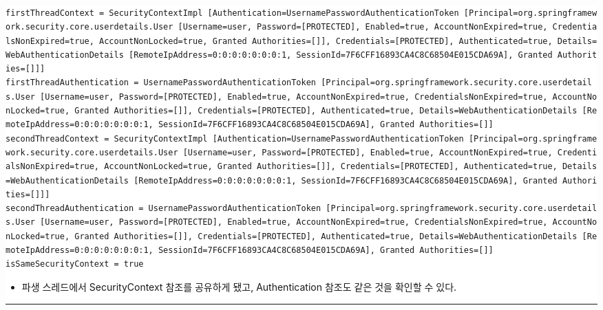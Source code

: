 ```shell
firstThreadContext = SecurityContextImpl [Authentication=UsernamePasswordAuthenticationToken [Principal=org.springframework.security.core.userdetails.User [Username=user, Password=[PROTECTED], Enabled=true, AccountNonExpired=true, CredentialsNonExpired=true, AccountNonLocked=true, Granted Authorities=[]], Credentials=[PROTECTED], Authenticated=true, Details=WebAuthenticationDetails [RemoteIpAddress=0:0:0:0:0:0:0:1, SessionId=7F6CFF16893CA4C8C68504E015CDA69A], Granted Authorities=[]]]
firstThreadAuthentication = UsernamePasswordAuthenticationToken [Principal=org.springframework.security.core.userdetails.User [Username=user, Password=[PROTECTED], Enabled=true, AccountNonExpired=true, CredentialsNonExpired=true, AccountNonLocked=true, Granted Authorities=[]], Credentials=[PROTECTED], Authenticated=true, Details=WebAuthenticationDetails [RemoteIpAddress=0:0:0:0:0:0:0:1, SessionId=7F6CFF16893CA4C8C68504E015CDA69A], Granted Authorities=[]]
secondThreadContext = SecurityContextImpl [Authentication=UsernamePasswordAuthenticationToken [Principal=org.springframework.security.core.userdetails.User [Username=user, Password=[PROTECTED], Enabled=true, AccountNonExpired=true, CredentialsNonExpired=true, AccountNonLocked=true, Granted Authorities=[]], Credentials=[PROTECTED], Authenticated=true, Details=WebAuthenticationDetails [RemoteIpAddress=0:0:0:0:0:0:0:1, SessionId=7F6CFF16893CA4C8C68504E015CDA69A], Granted Authorities=[]]]
secondThreadAuthentication = UsernamePasswordAuthenticationToken [Principal=org.springframework.security.core.userdetails.User [Username=user, Password=[PROTECTED], Enabled=true, AccountNonExpired=true, CredentialsNonExpired=true, AccountNonLocked=true, Granted Authorities=[]], Credentials=[PROTECTED], Authenticated=true, Details=WebAuthenticationDetails [RemoteIpAddress=0:0:0:0:0:0:0:1, SessionId=7F6CFF16893CA4C8C68504E015CDA69A], Granted Authorities=[]]
isSameSecurityContext = true
```
- 파생 스레드에서 SecurityContext 참조를 공유하게 됐고, Authentication 참조도 같은 것을 확인할 수 있다.

---
